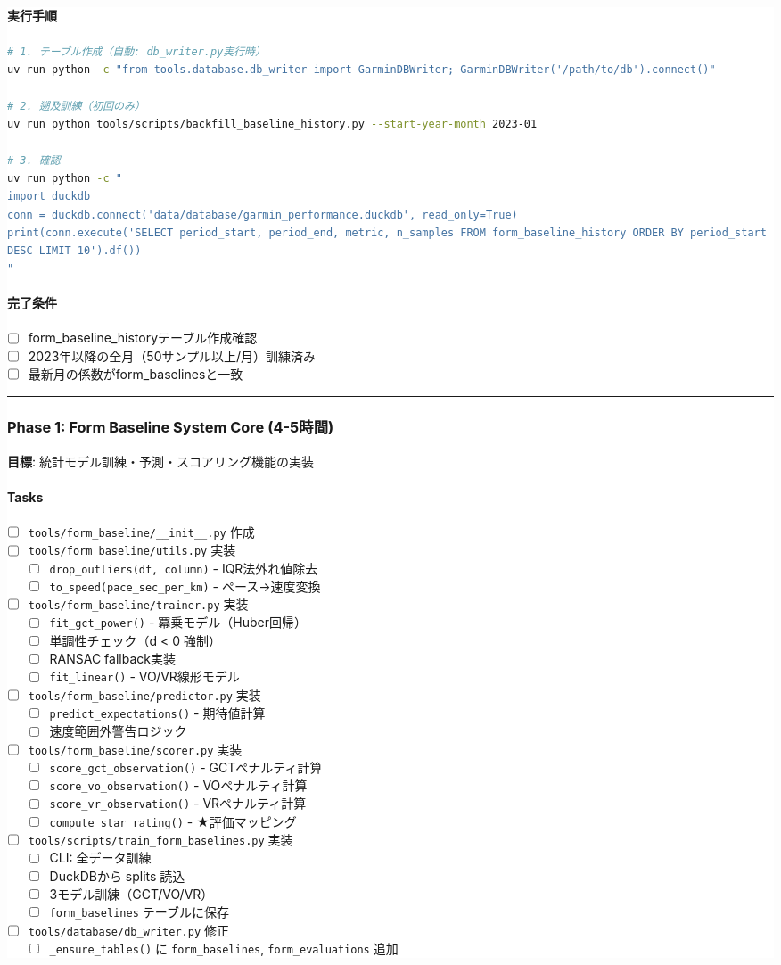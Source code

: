 #### 実行手順

```bash
# 1. テーブル作成（自動: db_writer.py実行時）
uv run python -c "from tools.database.db_writer import GarminDBWriter; GarminDBWriter('/path/to/db').connect()"

# 2. 遡及訓練（初回のみ）
uv run python tools/scripts/backfill_baseline_history.py --start-year-month 2023-01

# 3. 確認
uv run python -c "
import duckdb
conn = duckdb.connect('data/database/garmin_performance.duckdb', read_only=True)
print(conn.execute('SELECT period_start, period_end, metric, n_samples FROM form_baseline_history ORDER BY period_start DESC LIMIT 10').df())
"
```

#### 完了条件
- [ ] form_baseline_historyテーブル作成確認
- [ ] 2023年以降の全月（50サンプル以上/月）訓練済み
- [ ] 最新月の係数がform_baselinesと一致

---

### Phase 1: Form Baseline System Core (4-5時間)

**目標**: 統計モデル訓練・予測・スコアリング機能の実装

#### Tasks
- [ ] `tools/form_baseline/__init__.py` 作成
- [ ] `tools/form_baseline/utils.py` 実装
  - [ ] `drop_outliers(df, column)` - IQR法外れ値除去
  - [ ] `to_speed(pace_sec_per_km)` - ペース→速度変換
- [ ] `tools/form_baseline/trainer.py` 実装
  - [ ] `fit_gct_power()` - 冪乗モデル（Huber回帰）
  - [ ] 単調性チェック（d < 0 強制）
  - [ ] RANSAC fallback実装
  - [ ] `fit_linear()` - VO/VR線形モデル
- [ ] `tools/form_baseline/predictor.py` 実装
  - [ ] `predict_expectations()` - 期待値計算
  - [ ] 速度範囲外警告ロジック
- [ ] `tools/form_baseline/scorer.py` 実装
  - [ ] `score_gct_observation()` - GCTペナルティ計算
  - [ ] `score_vo_observation()` - VOペナルティ計算
  - [ ] `score_vr_observation()` - VRペナルティ計算
  - [ ] `compute_star_rating()` - ★評価マッピング
- [ ] `tools/scripts/train_form_baselines.py` 実装
  - [ ] CLI: 全データ訓練
  - [ ] DuckDBから splits 読込
  - [ ] 3モデル訓練（GCT/VO/VR）
  - [ ] `form_baselines` テーブルに保存
- [ ] `tools/database/db_writer.py` 修正
  - [ ] `_ensure_tables()` に `form_baselines`, `form_evaluations` 追加
